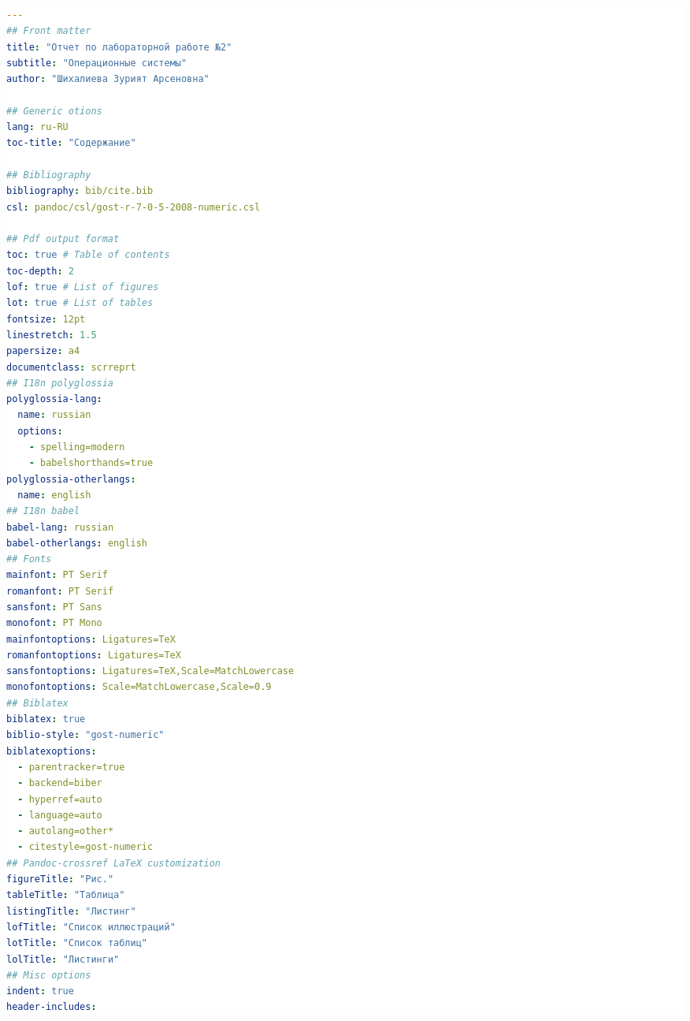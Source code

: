 ```yaml
---
## Front matter
title: "Отчет по лабораторной работе №2"
subtitle: "Операционные системы"
author: "Шихалиева Зурият Арсеновна"

## Generic otions
lang: ru-RU
toc-title: "Содержание"

## Bibliography
bibliography: bib/cite.bib
csl: pandoc/csl/gost-r-7-0-5-2008-numeric.csl

## Pdf output format
toc: true # Table of contents
toc-depth: 2
lof: true # List of figures
lot: true # List of tables
fontsize: 12pt
linestretch: 1.5
papersize: a4
documentclass: scrreprt
## I18n polyglossia
polyglossia-lang:
  name: russian
  options:
	- spelling=modern
	- babelshorthands=true
polyglossia-otherlangs:
  name: english
## I18n babel
babel-lang: russian
babel-otherlangs: english
## Fonts
mainfont: PT Serif
romanfont: PT Serif
sansfont: PT Sans
monofont: PT Mono
mainfontoptions: Ligatures=TeX
romanfontoptions: Ligatures=TeX
sansfontoptions: Ligatures=TeX,Scale=MatchLowercase
monofontoptions: Scale=MatchLowercase,Scale=0.9
## Biblatex
biblatex: true
biblio-style: "gost-numeric"
biblatexoptions:
  - parentracker=true
  - backend=biber
  - hyperref=auto
  - language=auto
  - autolang=other*
  - citestyle=gost-numeric
## Pandoc-crossref LaTeX customization
figureTitle: "Рис."
tableTitle: "Таблица"
listingTitle: "Листинг"
lofTitle: "Список иллюстраций"
lotTitle: "Список таблиц"
lolTitle: "Листинги"
## Misc options
indent: true
header-includes:
```